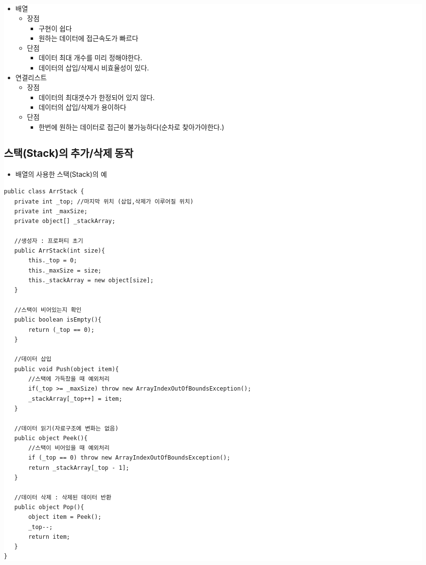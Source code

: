 - 배열
  - 장점 
    - 구현이 쉽다
    - 원하는 데이터에 접근속도가 빠르다
  - 단점
    - 데이터 최대 개수를 미리 정해야한다.
    - 데이터의 삽입/삭제시 비효율성이 있다.
- 연결리스트
  - 장점
    - 데이터의 최대갯수가 한정되어 있지 않다.
    - 데이터의 삽입/삭제가 용이하다
  - 단점
    - 한번에 원하는 데이터로 접근이 불가능하다(순차로 찾아가야한다.)


스택(Stack)의 추가/삭제 동작
---

- 배열의 사용한 스택(Stack)의 예

```
public class ArrStack {
   private int _top; //마지막 위치 (삽입,삭제가 이루어질 위치)
   private int _maxSize;
   private object[] _stackArray;

   //생성자 : 프로퍼티 초기
   public ArrStack(int size){
       this._top = 0;
       this._maxSize = size;
       this._stackArray = new object[size];
   }

   //스택이 비어있는지 확인
   public boolean isEmpty(){
       return (_top == 0);
   }

   //데이터 삽입
   public void Push(object item){
       //스택에 가득찼을 때 예외처리
       if(_top >= _maxSize) throw new ArrayIndexOutOfBoundsException();
       _stackArray[_top++] = item;
   }

   //데이터 읽기(자료구조에 변화는 없음)
   public object Peek(){
       //스택이 비어있을 때 예외처리
       if (_top == 0) throw new ArrayIndexOutOfBoundsException();
       return _stackArray[_top - 1];
   }

   //데이터 삭제 : 삭제된 데이터 반환
   public object Pop(){
       object item = Peek();
       _top--;
       return item;
   }
}
```
